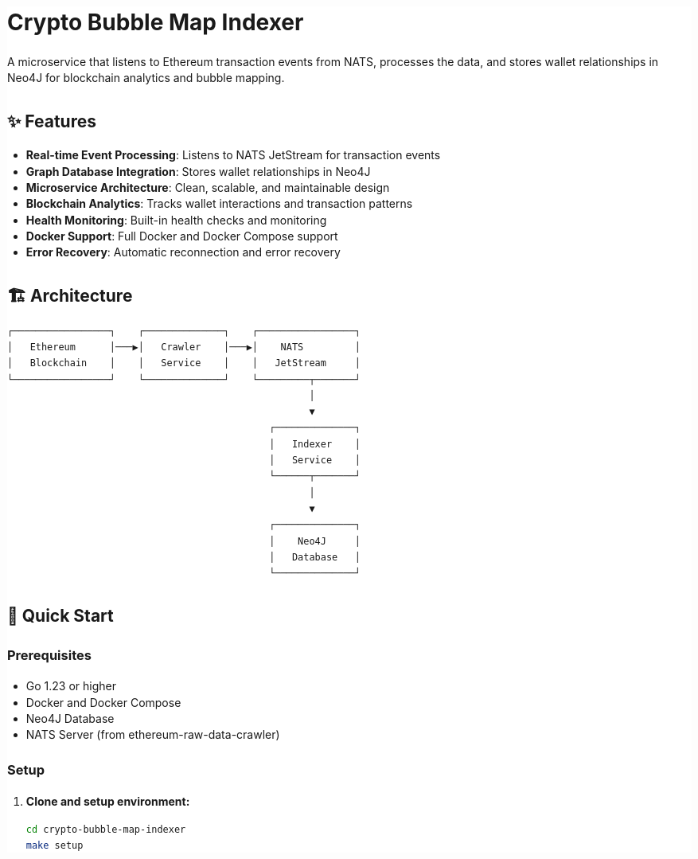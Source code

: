 # Crypto Bubble Map Indexer

A microservice that listens to Ethereum transaction events from NATS, processes the data, and stores wallet relationships in Neo4J for blockchain analytics and bubble mapping.

## ✨ Features

- **Real-time Event Processing**: Listens to NATS JetStream for transaction events
- **Graph Database Integration**: Stores wallet relationships in Neo4J
- **Microservice Architecture**: Clean, scalable, and maintainable design
- **Blockchain Analytics**: Tracks wallet interactions and transaction patterns
- **Health Monitoring**: Built-in health checks and monitoring
- **Docker Support**: Full Docker and Docker Compose support
- **Error Recovery**: Automatic reconnection and error recovery

## 🏗️ Architecture

```
┌─────────────────┐    ┌──────────────┐    ┌─────────────────┐
│   Ethereum      │───▶│   Crawler    │───▶│    NATS         │
│   Blockchain    │    │   Service    │    │   JetStream     │
└─────────────────┘    └──────────────┘    └─────────┬───────┘
                                                     │
                                                     ▼
                                              ┌──────────────┐
                                              │   Indexer    │
                                              │   Service    │
                                              └──────┬───────┘
                                                     │
                                                     ▼
                                              ┌──────────────┐
                                              │    Neo4J     │
                                              │   Database   │
                                              └──────────────┘
```

## 🚀 Quick Start

### Prerequisites

- Go 1.23 or higher
- Docker and Docker Compose
- Neo4J Database
- NATS Server (from ethereum-raw-data-crawler)

### Setup

1. **Clone and setup environment:**
   ```bash
   cd crypto-bubble-map-indexer
   make setup
   ```
